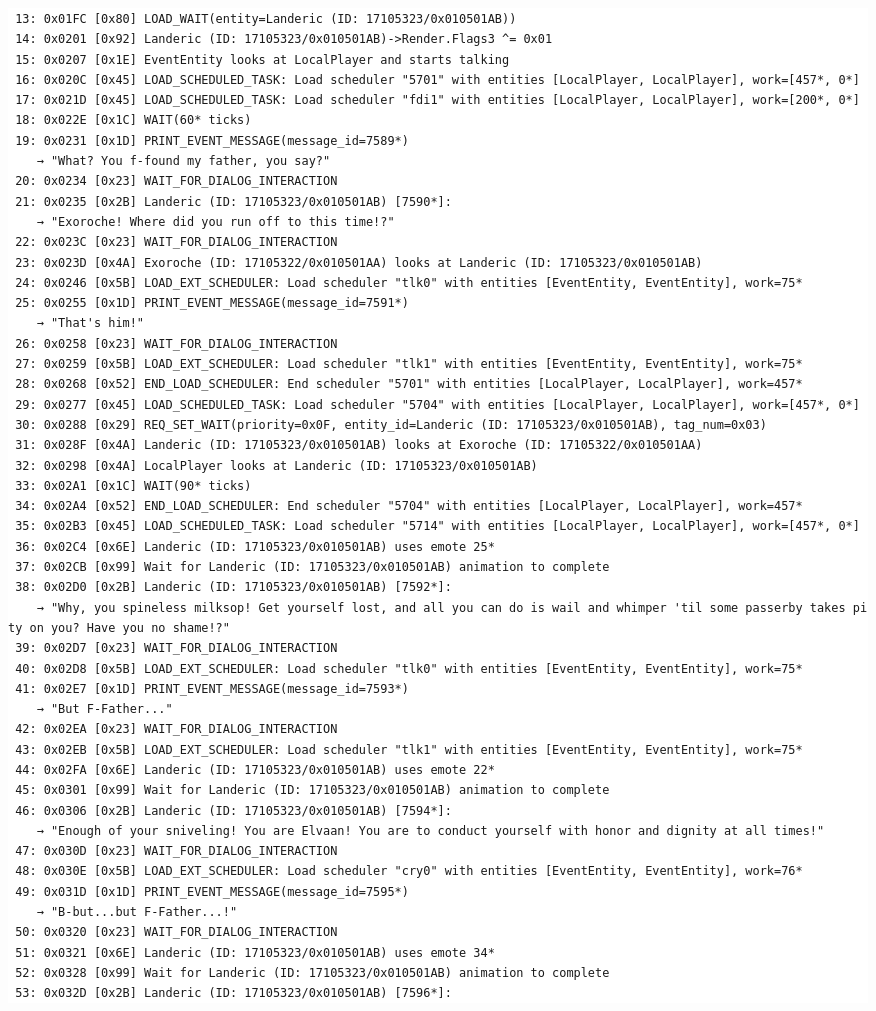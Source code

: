```
 13: 0x01FC [0x80] LOAD_WAIT(entity=Landeric (ID: 17105323/0x010501AB))
 14: 0x0201 [0x92] Landeric (ID: 17105323/0x010501AB)->Render.Flags3 ^= 0x01
 15: 0x0207 [0x1E] EventEntity looks at LocalPlayer and starts talking
 16: 0x020C [0x45] LOAD_SCHEDULED_TASK: Load scheduler "5701" with entities [LocalPlayer, LocalPlayer], work=[457*, 0*]
 17: 0x021D [0x45] LOAD_SCHEDULED_TASK: Load scheduler "fdi1" with entities [LocalPlayer, LocalPlayer], work=[200*, 0*]
 18: 0x022E [0x1C] WAIT(60* ticks)
 19: 0x0231 [0x1D] PRINT_EVENT_MESSAGE(message_id=7589*)
    → "What? You f-found my father, you say?"
 20: 0x0234 [0x23] WAIT_FOR_DIALOG_INTERACTION
 21: 0x0235 [0x2B] Landeric (ID: 17105323/0x010501AB) [7590*]:
    → "Exoroche! Where did you run off to this time!?"
 22: 0x023C [0x23] WAIT_FOR_DIALOG_INTERACTION
 23: 0x023D [0x4A] Exoroche (ID: 17105322/0x010501AA) looks at Landeric (ID: 17105323/0x010501AB)
 24: 0x0246 [0x5B] LOAD_EXT_SCHEDULER: Load scheduler "tlk0" with entities [EventEntity, EventEntity], work=75*
 25: 0x0255 [0x1D] PRINT_EVENT_MESSAGE(message_id=7591*)
    → "That's him!"
 26: 0x0258 [0x23] WAIT_FOR_DIALOG_INTERACTION
 27: 0x0259 [0x5B] LOAD_EXT_SCHEDULER: Load scheduler "tlk1" with entities [EventEntity, EventEntity], work=75*
 28: 0x0268 [0x52] END_LOAD_SCHEDULER: End scheduler "5701" with entities [LocalPlayer, LocalPlayer], work=457*
 29: 0x0277 [0x45] LOAD_SCHEDULED_TASK: Load scheduler "5704" with entities [LocalPlayer, LocalPlayer], work=[457*, 0*]
 30: 0x0288 [0x29] REQ_SET_WAIT(priority=0x0F, entity_id=Landeric (ID: 17105323/0x010501AB), tag_num=0x03)
 31: 0x028F [0x4A] Landeric (ID: 17105323/0x010501AB) looks at Exoroche (ID: 17105322/0x010501AA)
 32: 0x0298 [0x4A] LocalPlayer looks at Landeric (ID: 17105323/0x010501AB)
 33: 0x02A1 [0x1C] WAIT(90* ticks)
 34: 0x02A4 [0x52] END_LOAD_SCHEDULER: End scheduler "5704" with entities [LocalPlayer, LocalPlayer], work=457*
 35: 0x02B3 [0x45] LOAD_SCHEDULED_TASK: Load scheduler "5714" with entities [LocalPlayer, LocalPlayer], work=[457*, 0*]
 36: 0x02C4 [0x6E] Landeric (ID: 17105323/0x010501AB) uses emote 25*
 37: 0x02CB [0x99] Wait for Landeric (ID: 17105323/0x010501AB) animation to complete
 38: 0x02D0 [0x2B] Landeric (ID: 17105323/0x010501AB) [7592*]:
    → "Why, you spineless milksop! Get yourself lost, and all you can do is wail and whimper 'til some passerby takes pity on you? Have you no shame!?"
 39: 0x02D7 [0x23] WAIT_FOR_DIALOG_INTERACTION
 40: 0x02D8 [0x5B] LOAD_EXT_SCHEDULER: Load scheduler "tlk0" with entities [EventEntity, EventEntity], work=75*
 41: 0x02E7 [0x1D] PRINT_EVENT_MESSAGE(message_id=7593*)
    → "But F-Father..."
 42: 0x02EA [0x23] WAIT_FOR_DIALOG_INTERACTION
 43: 0x02EB [0x5B] LOAD_EXT_SCHEDULER: Load scheduler "tlk1" with entities [EventEntity, EventEntity], work=75*
 44: 0x02FA [0x6E] Landeric (ID: 17105323/0x010501AB) uses emote 22*
 45: 0x0301 [0x99] Wait for Landeric (ID: 17105323/0x010501AB) animation to complete
 46: 0x0306 [0x2B] Landeric (ID: 17105323/0x010501AB) [7594*]:
    → "Enough of your sniveling! You are Elvaan! You are to conduct yourself with honor and dignity at all times!"
 47: 0x030D [0x23] WAIT_FOR_DIALOG_INTERACTION
 48: 0x030E [0x5B] LOAD_EXT_SCHEDULER: Load scheduler "cry0" with entities [EventEntity, EventEntity], work=76*
 49: 0x031D [0x1D] PRINT_EVENT_MESSAGE(message_id=7595*)
    → "B-but...but F-Father...!"
 50: 0x0320 [0x23] WAIT_FOR_DIALOG_INTERACTION
 51: 0x0321 [0x6E] Landeric (ID: 17105323/0x010501AB) uses emote 34*
 52: 0x0328 [0x99] Wait for Landeric (ID: 17105323/0x010501AB) animation to complete
 53: 0x032D [0x2B] Landeric (ID: 17105323/0x010501AB) [7596*]:
```